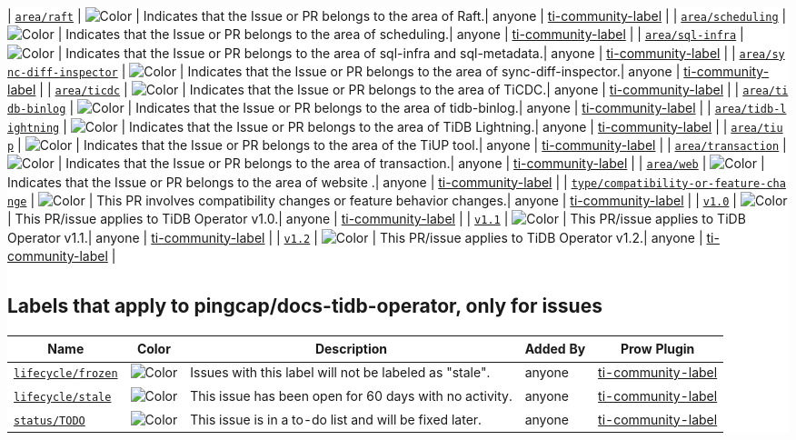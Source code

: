 | <a id="area/raft" href="#area/raft">`area/raft`</a> | ![Color](https://badgers.space/badge/color/e99695?icon=eva-color-palette-outline&color=e99695&label=&label_color=e99695) | Indicates that the Issue or PR belongs to the area of Raft.| anyone |  [ti-community-label](https://book.prow.tidb.net/#/en/plugins) |
| <a id="area/scheduling" href="#area/scheduling">`area/scheduling`</a> | ![Color](https://badgers.space/badge/color/e99695?icon=eva-color-palette-outline&color=e99695&label=&label_color=e99695) | Indicates that the Issue or PR belongs to the area of scheduling.| anyone |  [ti-community-label](https://book.prow.tidb.net/#/en/plugins) |
| <a id="area/sql-infra" href="#area/sql-infra">`area/sql-infra`</a> | ![Color](https://badgers.space/badge/color/e99695?icon=eva-color-palette-outline&color=e99695&label=&label_color=e99695) | Indicates that the Issue or PR belongs to the area of sql-infra and sql-metadata.| anyone |  [ti-community-label](https://book.prow.tidb.net/#/en/plugins) |
| <a id="area/sync-diff-inspector" href="#area/sync-diff-inspector">`area/sync-diff-inspector`</a> | ![Color](https://badgers.space/badge/color/e99695?icon=eva-color-palette-outline&color=e99695&label=&label_color=e99695) | Indicates that the Issue or PR belongs to the area of sync-diff-inspector.| anyone |  [ti-community-label](https://book.prow.tidb.net/#/en/plugins) |
| <a id="area/ticdc" href="#area/ticdc">`area/ticdc`</a> | ![Color](https://badgers.space/badge/color/e99695?icon=eva-color-palette-outline&color=e99695&label=&label_color=e99695) | Indicates that the Issue or PR belongs to the area of TiCDC.| anyone |  [ti-community-label](https://book.prow.tidb.net/#/en/plugins) |
| <a id="area/tidb-binlog" href="#area/tidb-binlog">`area/tidb-binlog`</a> | ![Color](https://badgers.space/badge/color/e99695?icon=eva-color-palette-outline&color=e99695&label=&label_color=e99695) | Indicates that the Issue or PR belongs to the area of tidb-binlog.| anyone |  [ti-community-label](https://book.prow.tidb.net/#/en/plugins) |
| <a id="area/tidb-lightning" href="#area/tidb-lightning">`area/tidb-lightning`</a> | ![Color](https://badgers.space/badge/color/e99695?icon=eva-color-palette-outline&color=e99695&label=&label_color=e99695) | Indicates that the Issue or PR belongs to the area of TiDB Lightning.| anyone |  [ti-community-label](https://book.prow.tidb.net/#/en/plugins) |
| <a id="area/tiup" href="#area/tiup">`area/tiup`</a> | ![Color](https://badgers.space/badge/color/e99695?icon=eva-color-palette-outline&color=e99695&label=&label_color=e99695) | Indicates that the Issue or PR belongs to the area of the TiUP tool.| anyone |  [ti-community-label](https://book.prow.tidb.net/#/en/plugins) |
| <a id="area/transaction" href="#area/transaction">`area/transaction`</a> | ![Color](https://badgers.space/badge/color/e99695?icon=eva-color-palette-outline&color=e99695&label=&label_color=e99695) | Indicates that the Issue or PR belongs to the area of transaction.| anyone |  [ti-community-label](https://book.prow.tidb.net/#/en/plugins) |
| <a id="area/web" href="#area/web">`area/web`</a> | ![Color](https://badgers.space/badge/color/e99695?icon=eva-color-palette-outline&color=e99695&label=&label_color=e99695) | Indicates that the Issue or PR belongs to the area of website .| anyone |  [ti-community-label](https://book.prow.tidb.net/#/en/plugins) |
| <a id="type/compatibility-or-feature-change" href="#type/compatibility-or-feature-change">`type/compatibility-or-feature-change`</a> | ![Color](https://badgers.space/badge/color/e99695?icon=eva-color-palette-outline&color=e99695&label=&label_color=e99695) | This PR involves compatibility changes or feature behavior changes.| anyone |  [ti-community-label](https://book.prow.tidb.net/#/en/plugins) |
| <a id="v1.0" href="#v1.0">`v1.0`</a> | ![Color](https://badgers.space/badge/color/ee7777?icon=eva-color-palette-outline&color=ee7777&label=&label_color=ee7777) | This PR/issue applies to TiDB Operator v1.0.| anyone |  [ti-community-label](https://book.prow.tidb.net/#/en/plugins) |
| <a id="v1.1" href="#v1.1">`v1.1`</a> | ![Color](https://badgers.space/badge/color/e60000?icon=eva-color-palette-outline&color=e60000&label=&label_color=e60000) | This PR/issue applies to TiDB Operator v1.1.| anyone |  [ti-community-label](https://book.prow.tidb.net/#/en/plugins) |
| <a id="v1.2" href="#v1.2">`v1.2`</a> | ![Color](https://badgers.space/badge/color/ee7777?icon=eva-color-palette-outline&color=ee7777&label=&label_color=ee7777) | This PR/issue applies to TiDB Operator v1.2.| anyone |  [ti-community-label](https://book.prow.tidb.net/#/en/plugins) |

## Labels that apply to pingcap/docs-tidb-operator, only for issues

| Name | Color | Description | Added By | Prow Plugin |
| ---- | ----- | ----------- | -------- | ----------- |
| <a id="lifecycle/frozen" href="#lifecycle/frozen">`lifecycle/frozen`</a> | ![Color](https://badgers.space/badge/color/c5def5?icon=eva-color-palette-outline&color=c5def5&label=&label_color=c5def5) | Issues with this label will not be labeled as "stale".| anyone |  [ti-community-label](https://book.prow.tidb.net/#/en/plugins) |
| <a id="lifecycle/stale" href="#lifecycle/stale">`lifecycle/stale`</a> | ![Color](https://badgers.space/badge/color/cccccc?icon=eva-color-palette-outline&color=cccccc&label=&label_color=cccccc) | This issue has been open for 60 days with no activity.| anyone |  [ti-community-label](https://book.prow.tidb.net/#/en/plugins) |
| <a id="status/TODO" href="#status/TODO">`status/TODO`</a> | ![Color](https://badgers.space/badge/color/c2e0c6?icon=eva-color-palette-outline&color=c2e0c6&label=&label_color=c2e0c6) | This issue is in a to-do list and will be fixed later.| anyone |  [ti-community-label](https://book.prow.tidb.net/#/en/plugins) |